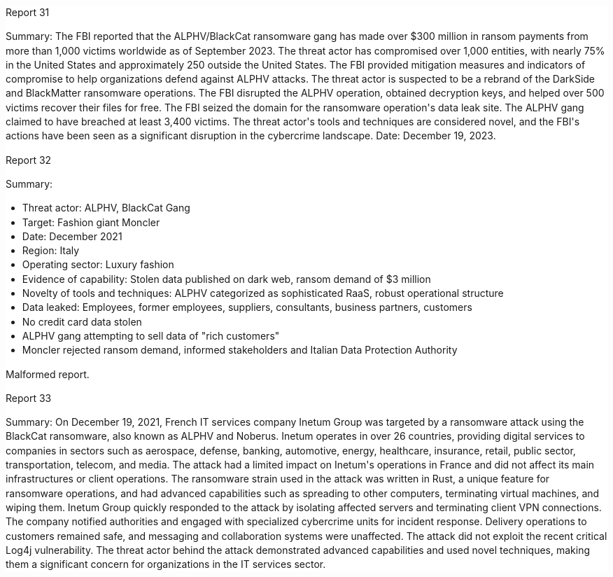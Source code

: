 



Report 31

Summary: The FBI reported that the ALPHV/BlackCat ransomware gang has made over $300 million in ransom payments from more than 1,000 victims worldwide as of September 2023. The threat actor has compromised over 1,000 entities, with nearly 75% in the United States and approximately 250 outside the United States. The FBI provided mitigation measures and indicators of compromise to help organizations defend against ALPHV attacks. The threat actor is suspected to be a rebrand of the DarkSide and BlackMatter ransomware operations. The FBI disrupted the ALPHV operation, obtained decryption keys, and helped over 500 victims recover their files for free. The FBI seized the domain for the ransomware operation's data leak site. The ALPHV gang claimed to have breached at least 3,400 victims. The threat actor's tools and techniques are considered novel, and the FBI's actions have been seen as a significant disruption in the cybercrime landscape. Date: December 19, 2023.





Report 32

Summary:
- Threat actor: ALPHV, BlackCat Gang
- Target: Fashion giant Moncler
- Date: December 2021
- Region: Italy
- Operating sector: Luxury fashion
- Evidence of capability: Stolen data published on dark web, ransom demand of $3 million
- Novelty of tools and techniques: ALPHV categorized as sophisticated RaaS, robust operational structure
- Data leaked: Employees, former employees, suppliers, consultants, business partners, customers
- No credit card data stolen
- ALPHV gang attempting to sell data of "rich customers"
- Moncler rejected ransom demand, informed stakeholders and Italian Data Protection Authority

Malformed report.





Report 33

Summary: On December 19, 2021, French IT services company Inetum Group was targeted by a ransomware attack using the BlackCat ransomware, also known as ALPHV and Noberus. Inetum operates in over 26 countries, providing digital services to companies in sectors such as aerospace, defense, banking, automotive, energy, healthcare, insurance, retail, public sector, transportation, telecom, and media. The attack had a limited impact on Inetum's operations in France and did not affect its main infrastructures or client operations. The ransomware strain used in the attack was written in Rust, a unique feature for ransomware operations, and had advanced capabilities such as spreading to other computers, terminating virtual machines, and wiping them. Inetum Group quickly responded to the attack by isolating affected servers and terminating client VPN connections. The company notified authorities and engaged with specialized cybercrime units for incident response. Delivery operations to customers remained safe, and messaging and collaboration systems were unaffected. The attack did not exploit the recent critical Log4j vulnerability. The threat actor behind the attack demonstrated advanced capabilities and used novel techniques, making them a significant concern for organizations in the IT services sector.
